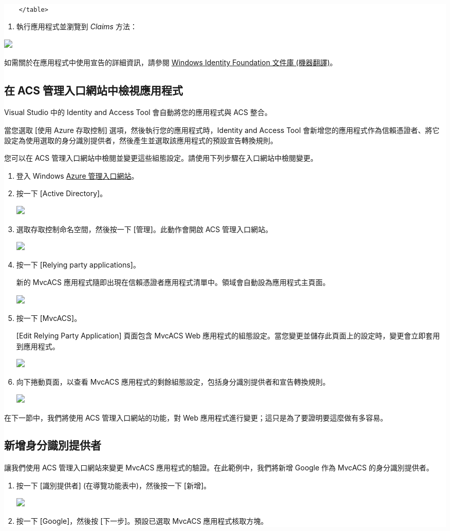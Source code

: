         </table>

1. 執行應用程式並瀏覽到 *Claims* 方法：

![][666]

如需關於在應用程式中使用宣告的詳細資訊，請參閱 [Windows Identity Foundation 文件庫 (機器翻譯)](http://msdn.microsoft.com/library/hh377151.aspx)。

## 在 ACS 管理入口網站中檢視應用程式

Visual Studio 中的 Identity and Access Tool 會自動將您的應用程式與 ACS 整合。

當您選取 [使用 Azure 存取控制] 選項，然後執行您的應用程式時，Identity and Access Tool 會新增您的應用程式作為信賴憑證者、將它設定為使用選取的身分識別提供者，然後產生並選取該應用程式的預設宣告轉換規則。

您可以在 ACS 管理入口網站中檢閱並變更這些組態設定。請使用下列步驟在入口網站中檢閱變更。

1.	登入 Windows [Azure 管理入口網站](http://manage.WindowsAzure.com)。

2.	按一下 [Active Directory]。

	![][8]

3.	選取存取控制命名空間，然後按一下 [管理]。此動作會開啟 ACS 管理入口網站。

	![][9]


4.	按一下 [Relying party applications]。

	新的 MvcACS 應用程式隨即出現在信賴憑證者應用程式清單中。領域會自動設為應用程式主頁面。

	![][10]


5.	按一下 [MvcACS]。

	[Edit Relying Party Application] 頁面包含 MvcACS Web 應用程式的組態設定。當您變更並儲存此頁面上的設定時，變更會立即套用到應用程式。

	![][11]

6.	向下捲動頁面，以查看 MvcACS 應用程式的剩餘組態設定，包括身分識別提供者和宣告轉換規則。

	![][12]

在下一節中，我們將使用 ACS 管理入口網站的功能，對 Web 應用程式進行變更；這只是為了要證明要這麼做有多容易。

## 新增身分識別提供者

讓我們使用 ACS 管理入口網站來變更 MvcACS 應用程式的驗證。在此範例中，我們將新增 Google 作為 MvcACS 的身分識別提供者。

1.	按一下 [識別提供者] (在導覽功能表中)，然後按一下 [新增]。

	![][13]

2.	按一下 [Google]，然後按 [下一步]。預設已選取 MvcACS 應用程式核取方塊。


  [What is ACS?]: #what-is
  [Concepts]: #concepts
  [Prerequisites]: #pre
  [Create an ASP.NET MVC Application]: #create-web-app
  [Create an Access Control Namespace]: #create-namespace
  [Integrate your Web Application with ACS]: #Identity-Access
  [Test the Integration with ACS]: #Test-ACS
  [View the Application in the ACS Management Portal]: acs-portal
  [Add an Identity Provider]: #add-IP
  [What's Next]: #whats-next
  [vcsb]: #bkmk_viewClaims
  [vpp]: #bkmk_VP
  [存取控制服務 2.0]: http://go.microsoft.com/fwlink/?LinkID=212360
  [Identity and Access Tool]: http://go.microsoft.com/fwlink/?LinkID=245849
  [身分識別與存取工具]: http://go.microsoft.com/fwlink/?LinkID=245849
  [Azure 管理入口網站]: http://manage.WindowsAzure.com
  [0]: ./media/active-directory-dotnet-how-to-use-access-control/acs-01.png
  [1]: ./media/active-directory-dotnet-how-to-use-access-control/acsCreateNamespace.png
  [2]: ./media/active-directory-dotnet-how-to-use-access-control/acsQuickCreate.png
  [3]: ./media/active-directory-dotnet-how-to-use-access-control/rzMvc.png
  [4]: ./media/active-directory-dotnet-how-to-use-access-control/rzIA.png
[44]: ./media/active-directory-dotnet-how-to-use-access-control/rzPT.png
 [444]: ./media/active-directory-dotnet-how-to-use-access-control/rzC.png
  [5]: ./media/active-directory-dotnet-how-to-use-access-control/acsIdAndAccess1.png
  [6]: ./media/active-directory-dotnet-how-to-use-access-control/acsMSFTAcct.png
  [66]: ./media/active-directory-dotnet-how-to-use-access-control/rzAv.png
  [666]: ./media/active-directory-dotnet-how-to-use-access-control/rzCl.png
  [7]: ./media/active-directory-dotnet-how-to-use-access-control/acsSignIn.png
  [8]: ./media/active-directory-dotnet-how-to-use-access-control/acsClickManage.png
  [9]: ./media/active-directory-dotnet-how-to-use-access-control/acsACSPortal.png
  [10]: ./media/active-directory-dotnet-how-to-use-access-control/acsRPPage.png
  [11]: ./media/active-directory-dotnet-how-to-use-access-control/acsEdit-RP.png
  [12]: ./media/active-directory-dotnet-how-to-use-access-control/acsEdit-RP2.png
  [13]: ./media/active-directory-dotnet-how-to-use-access-control/acsAdd-Idp.png
  [14]: ./media/active-directory-dotnet-how-to-use-access-control/acsAdd-Google.png
  [15]: ./media/active-directory-dotnet-how-to-use-access-control/acsSave-Google.png
  [16]: ./media/active-directory-dotnet-how-to-use-access-control/acsIdAndA-after.png
  [17]: ./media/active-directory-dotnet-how-to-use-access-control/acsConfigAcsNamespace.png
  [18]: ./media/active-directory-dotnet-how-to-use-access-control/acsManagementService.png
  [19]: ./media/active-directory-dotnet-how-to-use-access-control/acsShowKey.png
  [20]: ./media/active-directory-dotnet-how-to-use-access-control/acsConfigAcsNamespace2.png